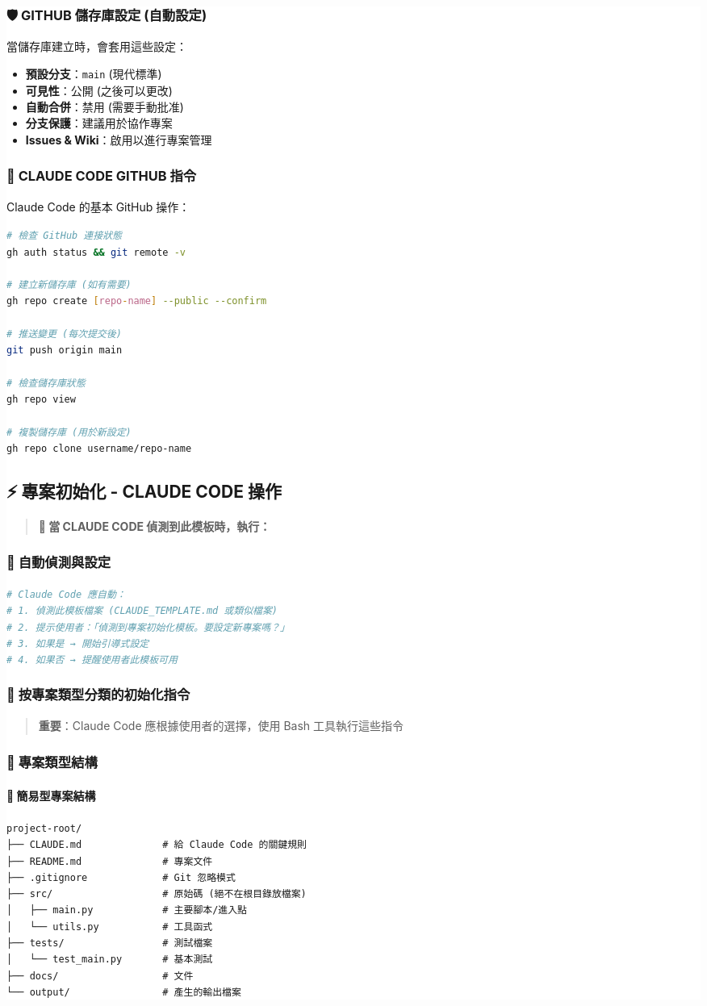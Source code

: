 ### 🛡️ **GITHUB 儲存庫設定** (自動設定)
當儲存庫建立時，會套用這些設定：

- **預設分支**：`main` (現代標準)
- **可見性**：公開 (之後可以更改)
- **自動合併**：禁用 (需要手動批准)
- **分支保護**：建議用於協作專案
- **Issues & Wiki**：啟用以進行專案管理

### 🎯 **CLAUDE CODE GITHUB 指令**
Claude Code 的基本 GitHub 操作：

```bash
# 檢查 GitHub 連接狀態
gh auth status && git remote -v

# 建立新儲存庫 (如有需要)
gh repo create [repo-name] --public --confirm

# 推送變更 (每次提交後)
git push origin main

# 檢查儲存庫狀態
gh repo view

# 複製儲存庫 (用於新設定)
gh repo clone username/repo-name
```

## ⚡ 專案初始化 - CLAUDE CODE 操作

> **🤖 當 CLAUDE CODE 偵測到此模板時，執行：**

### 🎯 **自動偵測與設定**
```bash
# Claude Code 應自動：
# 1. 偵測此模板檔案 (CLAUDE_TEMPLATE.md 或類似檔案)
# 2. 提示使用者：「偵測到專案初始化模板。要設定新專案嗎？」
# 3. 如果是 → 開始引導式設定
# 4. 如果否 → 提醒使用者此模板可用
```

### 🚀 **按專案類型分類的初始化指令**

> **重要**：Claude Code 應根據使用者的選擇，使用 Bash 工具執行這些指令

### 📁 **專案類型結構**

#### 🔹 **簡易型專案結構**
```
project-root/
├── CLAUDE.md              # 給 Claude Code 的關鍵規則
├── README.md              # 專案文件
├── .gitignore             # Git 忽略模式
├── src/                   # 原始碼 (絕不在根目錄放檔案)
│   ├── main.py            # 主要腳本/進入點
│   └── utils.py           # 工具函式
├── tests/                 # 測試檔案
│   └── test_main.py       # 基本測試
├── docs/                  # 文件
└── output/                # 產生的輸出檔案
```
